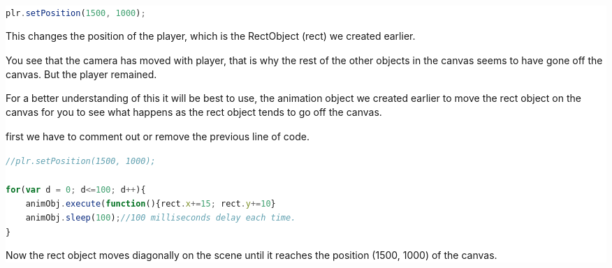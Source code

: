 ```javascript
plr.setPosition(1500, 1000);
```

This changes the position of the player, which is the RectObject (rect) we created earlier.

You see that the camera has moved with player, that is why the rest of the other objects in the canvas seems to have gone off the canvas. But the player remained.

For a better understanding of this it will be best to use, the animation object we created earlier to move the rect object on the canvas for you to see what happens as the rect object tends to go off the canvas.

first we have to comment out or remove the previous line of code.

```javascript
//plr.setPosition(1500, 1000);

for(var d = 0; d<=100; d++){
    animObj.execute(function(){rect.x+=15; rect.y+=10}
    animObj.sleep(100);//100 milliseconds delay each time.
}
```

Now the rect object moves diagonally on the scene until it reaches the position (1500, 1000) of the canvas.

